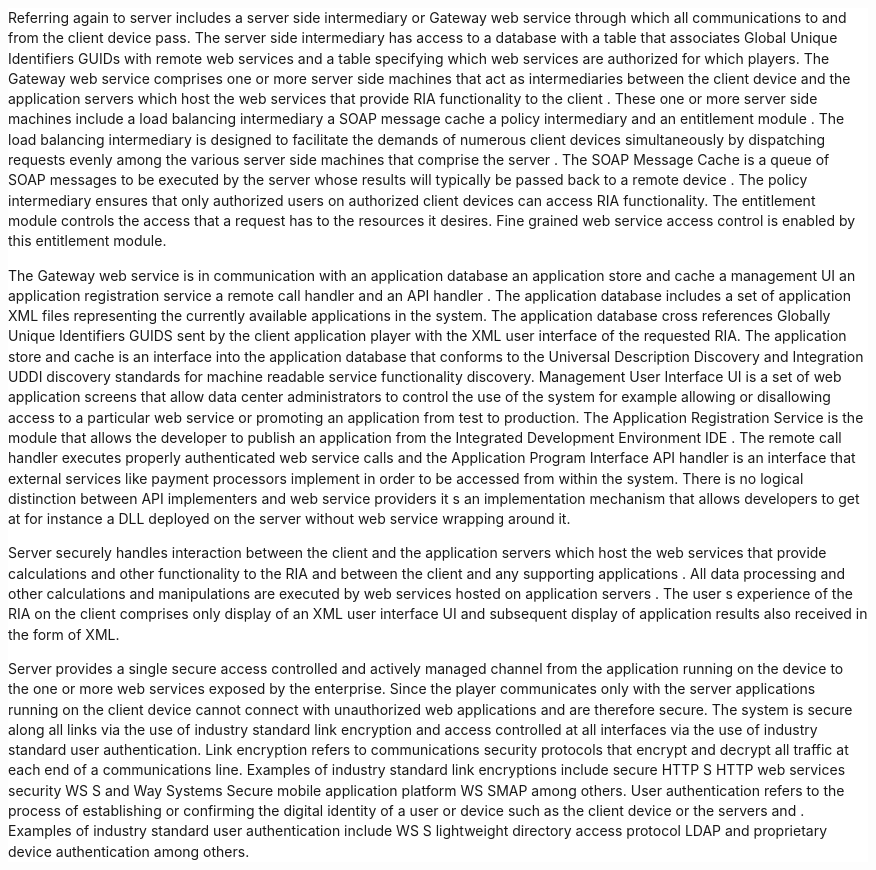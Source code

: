 Referring again to server includes a server side intermediary or Gateway web service through which all communications to and from the client device pass. The server side intermediary has access to a database with a table that associates Global Unique Identifiers GUIDs with remote web services and a table specifying which web services are authorized for which players. The Gateway web service comprises one or more server side machines that act as intermediaries between the client device and the application servers which host the web services that provide RIA functionality to the client . These one or more server side machines include a load balancing intermediary a SOAP message cache a policy intermediary and an entitlement module . The load balancing intermediary is designed to facilitate the demands of numerous client devices simultaneously by dispatching requests evenly among the various server side machines that comprise the server . The SOAP Message Cache is a queue of SOAP messages to be executed by the server whose results will typically be passed back to a remote device . The policy intermediary ensures that only authorized users on authorized client devices can access RIA functionality. The entitlement module controls the access that a request has to the resources it desires. Fine grained web service access control is enabled by this entitlement module.

The Gateway web service is in communication with an application database an application store and cache a management UI an application registration service a remote call handler and an API handler . The application database includes a set of application XML files representing the currently available applications in the system. The application database cross references Globally Unique Identifiers GUIDS sent by the client application player with the XML user interface of the requested RIA. The application store and cache is an interface into the application database that conforms to the Universal Description Discovery and Integration UDDI discovery standards for machine readable service functionality discovery. Management User Interface UI is a set of web application screens that allow data center administrators to control the use of the system for example allowing or disallowing access to a particular web service or promoting an application from test to production. The Application Registration Service is the module that allows the developer to publish an application from the Integrated Development Environment IDE . The remote call handler executes properly authenticated web service calls and the Application Program Interface API handler is an interface that external services like payment processors implement in order to be accessed from within the system. There is no logical distinction between API implementers and web service providers it s an implementation mechanism that allows developers to get at for instance a DLL deployed on the server without web service wrapping around it.

Server securely handles interaction between the client and the application servers which host the web services that provide calculations and other functionality to the RIA and between the client and any supporting applications . All data processing and other calculations and manipulations are executed by web services hosted on application servers . The user s experience of the RIA on the client comprises only display of an XML user interface UI and subsequent display of application results also received in the form of XML.

Server provides a single secure access controlled and actively managed channel from the application running on the device to the one or more web services exposed by the enterprise. Since the player communicates only with the server applications running on the client device cannot connect with unauthorized web applications and are therefore secure. The system is secure along all links via the use of industry standard link encryption and access controlled at all interfaces via the use of industry standard user authentication. Link encryption refers to communications security protocols that encrypt and decrypt all traffic at each end of a communications line. Examples of industry standard link encryptions include secure HTTP S HTTP web services security WS S and Way Systems Secure mobile application platform WS SMAP among others. User authentication refers to the process of establishing or confirming the digital identity of a user or device such as the client device or the servers and . Examples of industry standard user authentication include WS S lightweight directory access protocol LDAP and proprietary device authentication among others.

